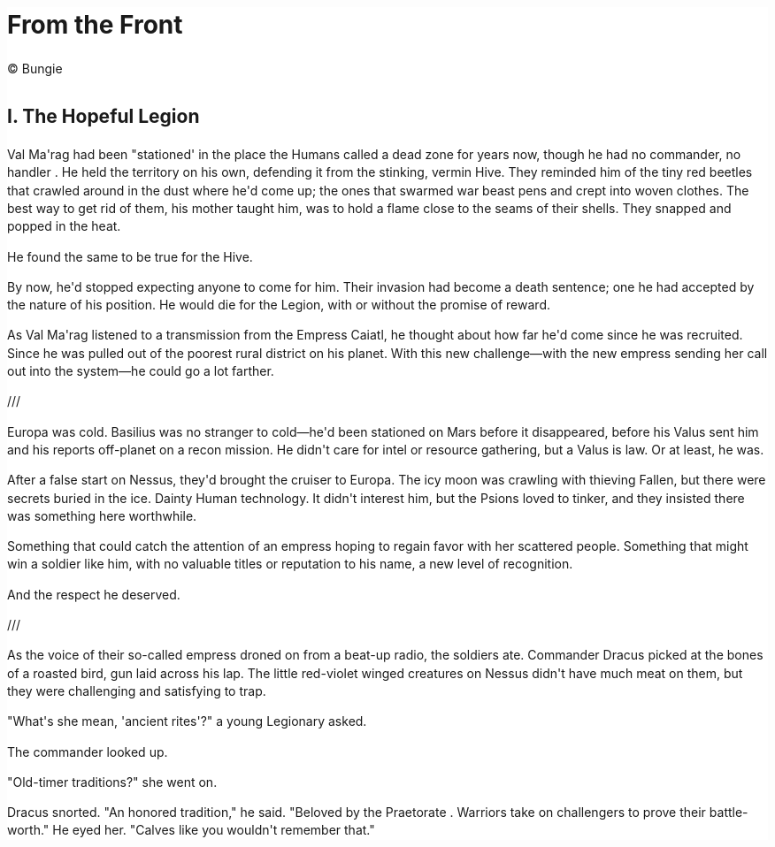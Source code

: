 # From the Front

© Bungie

## I. The Hopeful Legion

Val Ma'rag  had been "stationed' in the place the Humans called a dead zone  for years now, though he had no commander, no handler . He held the territory on his own, defending it from the stinking, vermin Hive. They reminded him of the tiny red beetles that crawled around in the dust where he'd come up; the ones that swarmed war beast pens and crept into woven clothes. The best way to get rid of them, his mother taught him, was to hold a flame close to the seams of their shells. They snapped and popped in the heat.

He found the same to be true for the Hive. 

By now, he'd stopped expecting anyone to come for him. Their invasion had become a death sentence; one he had accepted by the nature of his position. He would die for the Legion, with or without the promise of reward. 

As Val Ma'rag listened to a transmission from the Empress Caiatl, he thought about how far he'd come since he was recruited. Since he was pulled out of the poorest rural district on his planet. With this new challenge—with the new empress sending her call out into the system—he could go a lot farther. 

///

Europa was cold. Basilius  was no stranger to cold—he'd been stationed on Mars before it disappeared, before his Valus  sent him and his reports off-planet on a recon mission. He didn't care for intel  or resource gathering, but a Valus is law. Or at least, he was. 

After a false start  on Nessus, they'd brought the cruiser to Europa. The icy moon was crawling with thieving Fallen, but there were secrets buried in the ice. Dainty Human technology. It didn't interest him, but the Psions loved to tinker, and they insisted there was something here worthwhile. 

Something that could catch the attention of an empress hoping to regain favor with her scattered people. Something that might win a soldier like him, with no valuable titles or reputation to his name, a new level of recognition. 

And the respect he deserved. 

///

As the voice of their so-called empress droned on from a beat-up radio, the soldiers ate. Commander Dracus picked at the bones of a roasted bird, gun laid across his lap. The little red-violet winged creatures on Nessus didn't have much meat on them, but they were challenging and satisfying to trap. 

"What's she mean, 'ancient rites'?" a young Legionary asked. 

The commander looked up. 

"Old-timer traditions?" she went on. 

Dracus snorted. "An honored tradition," he said. "Beloved by the Praetorate . Warriors take on challengers to prove their battle-worth." He eyed her. "Calves like you wouldn't remember that." 
